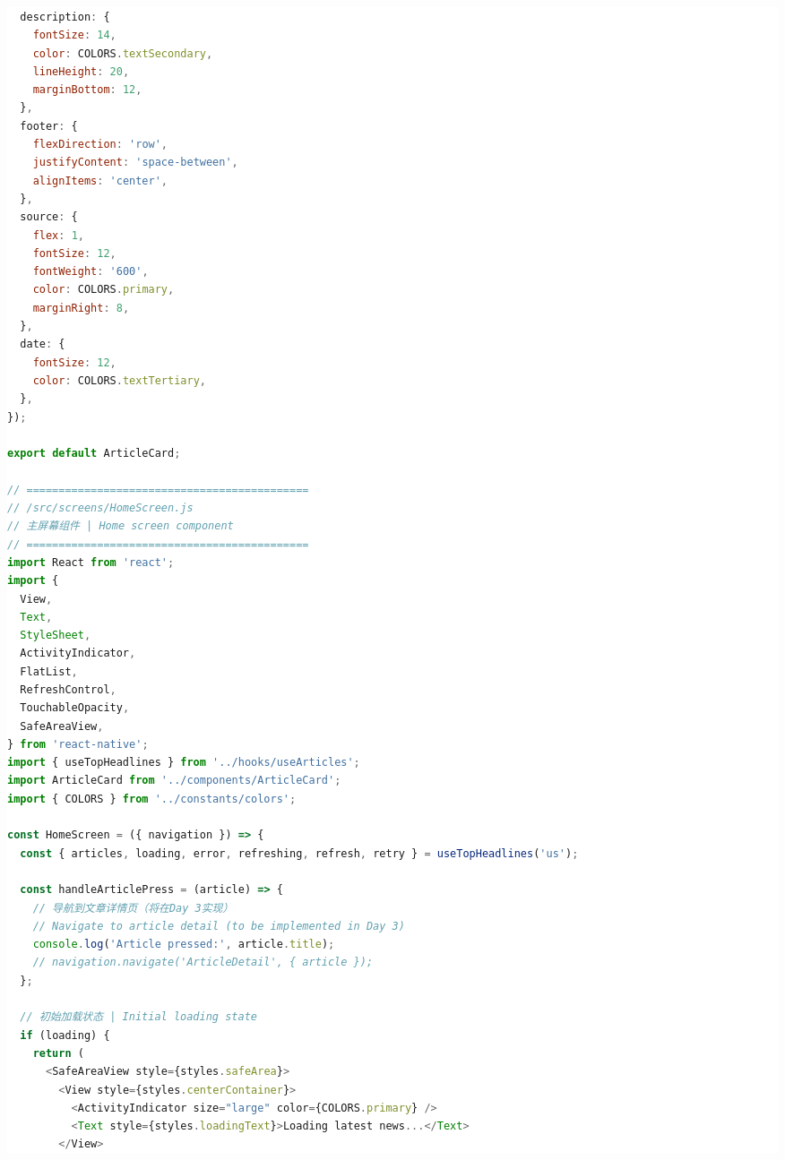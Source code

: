 ```javascript
  description: {
    fontSize: 14,
    color: COLORS.textSecondary,
    lineHeight: 20,
    marginBottom: 12,
  },
  footer: {
    flexDirection: 'row',
    justifyContent: 'space-between',
    alignItems: 'center',
  },
  source: {
    flex: 1,
    fontSize: 12,
    fontWeight: '600',
    color: COLORS.primary,
    marginRight: 8,
  },
  date: {
    fontSize: 12,
    color: COLORS.textTertiary,
  },
});

export default ArticleCard;

// ============================================
// /src/screens/HomeScreen.js
// 主屏幕组件 | Home screen component
// ============================================
import React from 'react';
import {
  View,
  Text,
  StyleSheet,
  ActivityIndicator,
  FlatList,
  RefreshControl,
  TouchableOpacity,
  SafeAreaView,
} from 'react-native';
import { useTopHeadlines } from '../hooks/useArticles';
import ArticleCard from '../components/ArticleCard';
import { COLORS } from '../constants/colors';

const HomeScreen = ({ navigation }) => {
  const { articles, loading, error, refreshing, refresh, retry } = useTopHeadlines('us');

  const handleArticlePress = (article) => {
    // 导航到文章详情页（将在Day 3实现）
    // Navigate to article detail (to be implemented in Day 3)
    console.log('Article pressed:', article.title);
    // navigation.navigate('ArticleDetail', { article });
  };

  // 初始加载状态 | Initial loading state
  if (loading) {
    return (
      <SafeAreaView style={styles.safeArea}>
        <View style={styles.centerContainer}>
          <ActivityIndicator size="large" color={COLORS.primary} />
          <Text style={styles.loadingText}>Loading latest news...</Text>
        </View>
```